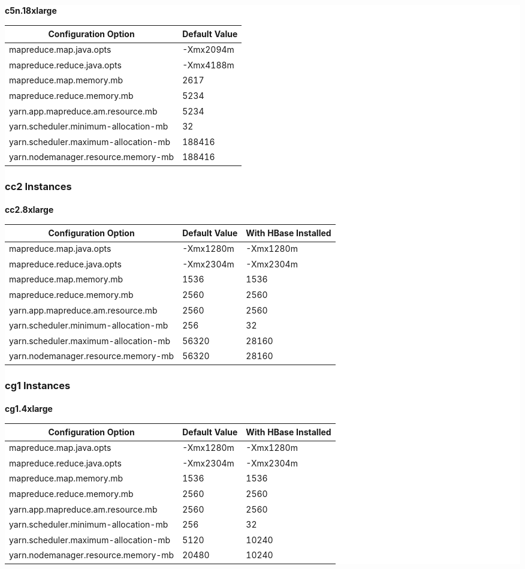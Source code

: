 
**c5n\.18xlarge**  

| Configuration Option | Default Value | 
| --- | --- | 
| mapreduce\.map\.java\.opts | \-Xmx2094m | 
| mapreduce\.reduce\.java\.opts | \-Xmx4188m | 
| mapreduce\.map\.memory\.mb | 2617 | 
| mapreduce\.reduce\.memory\.mb | 5234 | 
| yarn\.app\.mapreduce\.am\.resource\.mb | 5234 | 
| yarn\.scheduler\.minimum\-allocation\-mb | 32 | 
| yarn\.scheduler\.maximum\-allocation\-mb | 188416 | 
| yarn\.nodemanager\.resource\.memory\-mb | 188416 | 

### cc2 Instances<a name="emr-hadoop-task-config-cc2"></a>


**cc2\.8xlarge**  

| Configuration Option | Default Value | With HBase Installed | 
| --- | --- | --- | 
| mapreduce\.map\.java\.opts | \-Xmx1280m | \-Xmx1280m | 
| mapreduce\.reduce\.java\.opts | \-Xmx2304m | \-Xmx2304m | 
| mapreduce\.map\.memory\.mb | 1536 | 1536 | 
| mapreduce\.reduce\.memory\.mb | 2560 | 2560 | 
| yarn\.app\.mapreduce\.am\.resource\.mb | 2560 | 2560 | 
| yarn\.scheduler\.minimum\-allocation\-mb | 256 | 32 | 
| yarn\.scheduler\.maximum\-allocation\-mb | 56320 | 28160 | 
| yarn\.nodemanager\.resource\.memory\-mb | 56320 | 28160 | 

### cg1 Instances<a name="emr-hadoop-task-config-cg1"></a>


**cg1\.4xlarge**  

| Configuration Option | Default Value | With HBase Installed | 
| --- | --- | --- | 
| mapreduce\.map\.java\.opts | \-Xmx1280m | \-Xmx1280m | 
| mapreduce\.reduce\.java\.opts | \-Xmx2304m | \-Xmx2304m | 
| mapreduce\.map\.memory\.mb | 1536 | 1536 | 
| mapreduce\.reduce\.memory\.mb | 2560 | 2560 | 
| yarn\.app\.mapreduce\.am\.resource\.mb | 2560 | 2560 | 
| yarn\.scheduler\.minimum\-allocation\-mb | 256 | 32 | 
| yarn\.scheduler\.maximum\-allocation\-mb | 5120 | 10240 | 
| yarn\.nodemanager\.resource\.memory\-mb | 20480 | 10240 | 
